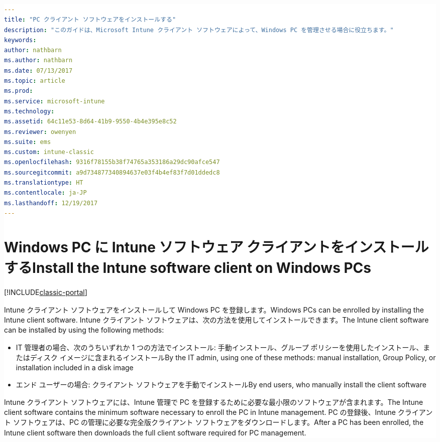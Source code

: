 ```yaml
---
title: "PC クライアント ソフトウェアをインストールする"
description: "このガイドは、Microsoft Intune クライアント ソフトウェアによって、Windows PC を管理させる場合に役立ちます。"
keywords: 
author: nathbarn
ms.author: nathbarn
ms.date: 07/13/2017
ms.topic: article
ms.prod: 
ms.service: microsoft-intune
ms.technology: 
ms.assetid: 64c11e53-8d64-41b9-9550-4b4e395e8c52
ms.reviewer: owenyen
ms.suite: ems
ms.custom: intune-classic
ms.openlocfilehash: 9316f78155b38f74765a353186a29dc90afce547
ms.sourcegitcommit: a9d734877340894637e03f4b4ef83f7d01ddedc8
ms.translationtype: HT
ms.contentlocale: ja-JP
ms.lasthandoff: 12/19/2017
---
```

# <a name="install-the-intune-software-client-on-windows-pcs"></a><span data-ttu-id="87d6f-103">Windows PC に Intune ソフトウェア クライアントをインストールする</span><span class="sxs-lookup"><span data-stu-id="87d6f-103">Install the Intune software client on Windows PCs</span></span>

[!INCLUDE[classic-portal](../includes/classic-portal.md)]

<span data-ttu-id="87d6f-104">Intune クライアント ソフトウェアをインストールして Windows PC を登録します。</span><span class="sxs-lookup"><span data-stu-id="87d6f-104">Windows PCs can be enrolled by installing the Intune client software.</span></span> <span data-ttu-id="87d6f-105">Intune クライアント ソフトウェアは、次の方法を使用してインストールできます。</span><span class="sxs-lookup"><span data-stu-id="87d6f-105">The Intune client software can be installed by using the following methods:</span></span>

- <span data-ttu-id="87d6f-106">IT 管理者の場合、次のうちいずれか 1 つの方法でインストール: 手動インストール、グループ ポリシーを使用したインストール、またはディスク イメージに含まれるインストール</span><span class="sxs-lookup"><span data-stu-id="87d6f-106">By the IT admin, using one of these methods: manual installation, Group Policy, or installation included in a disk image</span></span>

- <span data-ttu-id="87d6f-107">エンド ユーザーの場合: クライアント ソフトウェアを手動でインストール</span><span class="sxs-lookup"><span data-stu-id="87d6f-107">By end users, who manually install the client software</span></span>

<span data-ttu-id="87d6f-108">Intune クライアント ソフトウェアには、Intune 管理で PC を登録するために必要な最小限のソフトウェアが含まれます。</span><span class="sxs-lookup"><span data-stu-id="87d6f-108">The Intune client software contains the minimum software necessary to enroll the PC in Intune management.</span></span> <span data-ttu-id="87d6f-109">PC の登録後、Intune クライアント ソフトウェアは、PC の管理に必要な完全版クライアント ソフトウェアをダウンロードします。</span><span class="sxs-lookup"><span data-stu-id="87d6f-109">After a PC has been enrolled, the Intune client software then downloads the full client software required for PC management.</span></span>
